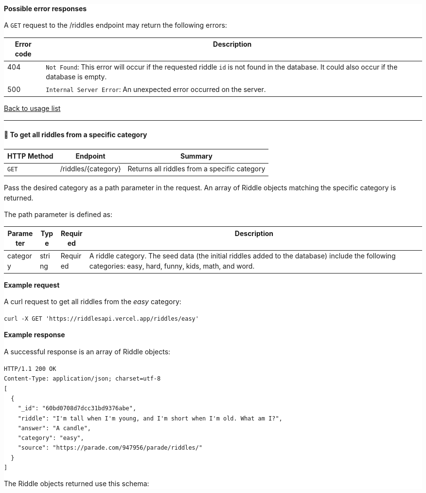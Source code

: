 **Possible error responses**

A `GET` request to the /riddles endpoint may return the following errors:

| Error code | Description                                                                                                                                 |
| ---------- | ------------------------------------------------------------------------------------------------------------------------------------------- |
| 404        | `Not Found`: This error will occur if the requested riddle `id` is not found in the database. It could also occur if the database is empty. |
| 500        | `Internal Server Error`: An unexpected error occurred on the server.                                                                        |

[Back to usage list](#usage)

---

#### 📌 To get all riddles from a specific category

| HTTP Method | Endpoint            | Summary                                      |
| ----------- | ------------------- | -------------------------------------------- |
| `GET`       | /riddles/{category} | Returns all riddles from a specific category |

Pass the desired category as a path parameter in the request. An array of Riddle objects matching the specific category is returned.

The path parameter is defined as:

| Parameter | Type   | Required | Description                                                                                                                                             |
| --------- | ------ | -------- | ------------------------------------------------------------------------------------------------------------------------------------------------------- |
| category  | string | Required | A riddle category. The seed data (the initial riddles added to the database) include the following categories: easy, hard, funny, kids, math, and word. |

**Example request**

A curl request to get all riddles from the _easy_ category:

```
curl -X GET 'https://riddlesapi.vercel.app/riddles/easy'
```

**Example response**

A successful response is an array of Riddle objects:

```
HTTP/1.1 200 OK
Content-Type: application/json; charset=utf-8
[
  {
    "_id": "60bd0708d7dcc31bd9376abe",
    "riddle": "I'm tall when I'm young, and I'm short when I'm old. What am I?",
    "answer": "A candle",
    "category": "easy",
    "source": "https://parade.com/947956/parade/riddles/"
  }
]
```

The Riddle objects returned use this schema:
